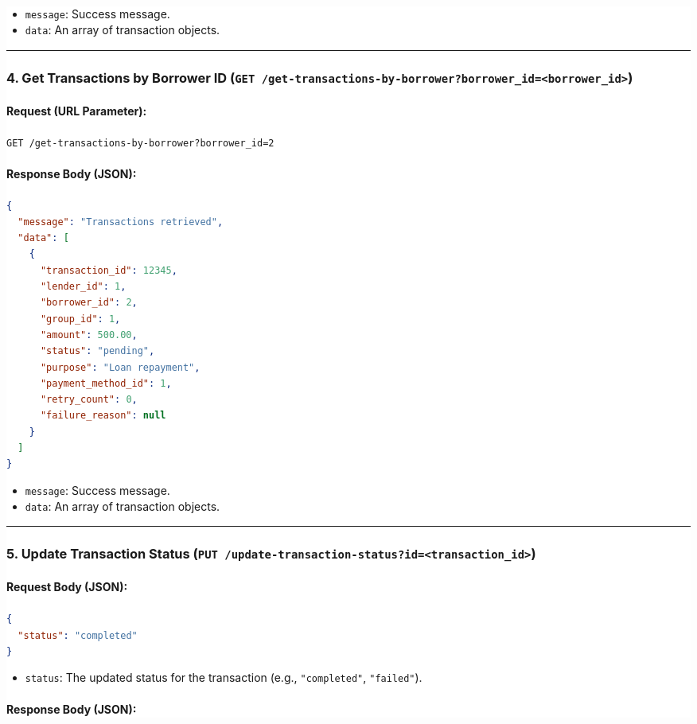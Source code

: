 
- `message`: Success message.
- `data`: An array of transaction objects.

---

### 4. **Get Transactions by Borrower ID** (`GET /get-transactions-by-borrower?borrower_id=<borrower_id>`)

#### Request (URL Parameter):
```
GET /get-transactions-by-borrower?borrower_id=2
```

#### Response Body (JSON):

```json
{
  "message": "Transactions retrieved",
  "data": [
    {
      "transaction_id": 12345,
      "lender_id": 1,
      "borrower_id": 2,
      "group_id": 1,
      "amount": 500.00,
      "status": "pending",
      "purpose": "Loan repayment",
      "payment_method_id": 1,
      "retry_count": 0,
      "failure_reason": null
    }
  ]
}
```

- `message`: Success message.
- `data`: An array of transaction objects.

---

### 5. **Update Transaction Status** (`PUT /update-transaction-status?id=<transaction_id>`)

#### Request Body (JSON):

```json
{
  "status": "completed"
}
```

- `status`: The updated status for the transaction (e.g., `"completed"`, `"failed"`).

#### Response Body (JSON):
